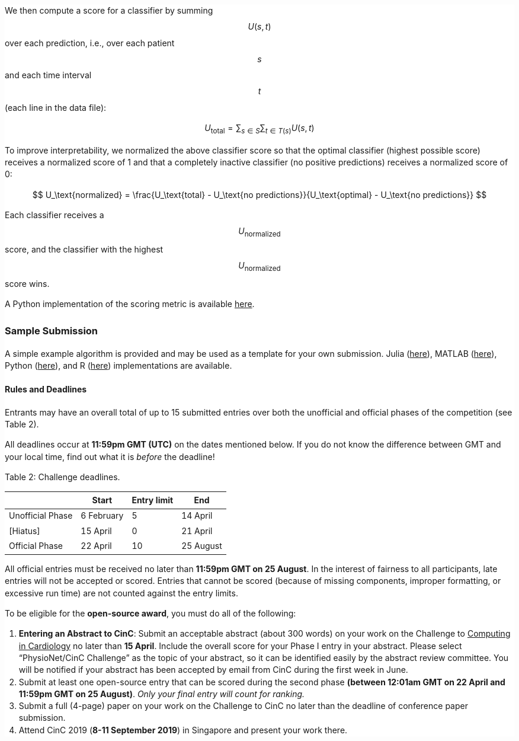 We then compute a score for a classifier by summing $$U(s,t)$$ over each prediction, i.e., over each patient $$s$$ and each time interval $$t$$ (each line in the data file):

$$ U_\text{total}=\sum_{s \in S} \sum_{t \in T(s)} U(s,t) $$

To improve interpretability, we normalized the above classifier score so that the optimal classifier (highest possible score) receives a normalized score of 1 and that a completely inactive classifier (no positive predictions) receives a normalized score of 0:

$$ U_\text{normalized} = \frac{U_\text{total} - U_\text{no predictions}}{U_\text{optimal} - U_\text{no predictions}} $$

Each classifier receives a $$ U_\text{normalized} $$ score, and the classifier with the highest $$ U_\text{normalized} $$ score wins.

A Python implementation of the scoring metric is available [here](https://github.com/physionetchallenges).

### <a name="submission"></a>Sample Submission

A simple example algorithm is provided and may be used as a template for your own submission. Julia ([here](https://github.com/physionetchallenges/julia-example-2019)), MATLAB ([here](https://github.com/physionetchallenges/matlab-example-2019)), Python ([here](https://github.com/physionetchallenges/python-example-2019)), and R ([here](https://github.com/physionetchallenges/r-example-2019)) implementations are available.

#### <a name="rules"></a> Rules and Deadlines

Entrants may have an overall total of up to 15 submitted entries over both the unofficial and official phases of the competition (see Table 2).

All deadlines occur at **11:59pm GMT (UTC)** on the dates mentioned below. If you do not know the difference between GMT and your local time, find out what it is _before_ the deadline!

Table 2: Challenge deadlines.

|               | Start        | Entry limit |    End     |  
|---------------|--------------|-------------|------------|
| Unofficial Phase | 6 February | 5          | 14 April   |
| \[Hiatus\]    |  15 April     | 0          | 21 April   |
| Official Phase | 22 April     | 10         | 25 August  |

All official entries must be received no later than **11:59pm GMT on 25 August**. In the interest of fairness to all participants, late entries will not be accepted or scored. Entries that cannot be scored (because of missing components, improper formatting, or excessive run time) are not counted against the entry limits.

To be eligible for the **open-source award**, you must do all of the following:

1.  **Entering an Abstract to CinC**: Submit an acceptable abstract (about 300 words) on your work on the Challenge to [Computing in Cardiology](http://www.cinc.org/information-for-computing-in-cardiology-authors/) no later than **15 April**. Include the overall score for your Phase I entry in your abstract. Please select “PhysioNet/CinC Challenge” as the topic of your abstract, so it can be identified easily by the abstract review committee. You will be notified if your abstract has been accepted by email from CinC during the first week in June.
2.  Submit at least one open-source entry that can be scored during the second phase **(between 12:01am GMT on 22 April and 11:59pm GMT on 25 August)**. _Only your final entry will count for ranking._
3.  Submit a full (4-page) paper on your work on the Challenge to CinC no later than the deadline of conference paper submission.
4.  Attend CinC 2019 (**8-11 September 2019**) in Singapore and present your work there.


[comment]: <> (<img style="float: right;" src="../assets/img/physionet-cinc.gif" width="258" height="105" align="right">)